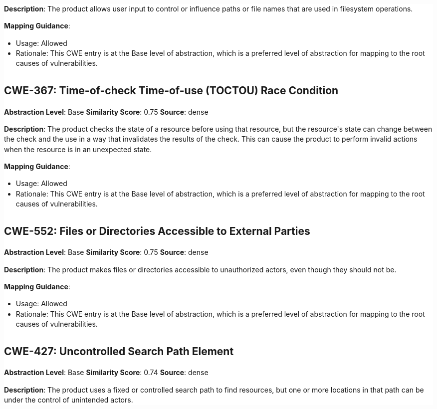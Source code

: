 **Description**:
The product allows user input to control or influence paths or file names that are used in filesystem operations.

**Mapping Guidance**:
- Usage: Allowed
- Rationale: This CWE entry is at the Base level of abstraction, which is a preferred level of abstraction for mapping to the root causes of vulnerabilities.



## CWE-367: Time-of-check Time-of-use (TOCTOU) Race Condition
**Abstraction Level**: Base
**Similarity Score**: 0.75
**Source**: dense

**Description**:
The product checks the state of a resource before using that resource, but the resource's state can change between the check and the use in a way that invalidates the results of the check. This can cause the product to perform invalid actions when the resource is in an unexpected state.

**Mapping Guidance**:
- Usage: Allowed
- Rationale: This CWE entry is at the Base level of abstraction, which is a preferred level of abstraction for mapping to the root causes of vulnerabilities.



## CWE-552: Files or Directories Accessible to External Parties
**Abstraction Level**: Base
**Similarity Score**: 0.75
**Source**: dense

**Description**:
The product makes files or directories accessible to unauthorized actors, even though they should not be.

**Mapping Guidance**:
- Usage: Allowed
- Rationale: This CWE entry is at the Base level of abstraction, which is a preferred level of abstraction for mapping to the root causes of vulnerabilities.



## CWE-427: Uncontrolled Search Path Element
**Abstraction Level**: Base
**Similarity Score**: 0.74
**Source**: dense

**Description**:
The product uses a fixed or controlled search path to find resources, but one or more locations in that path can be under the control of unintended actors.

